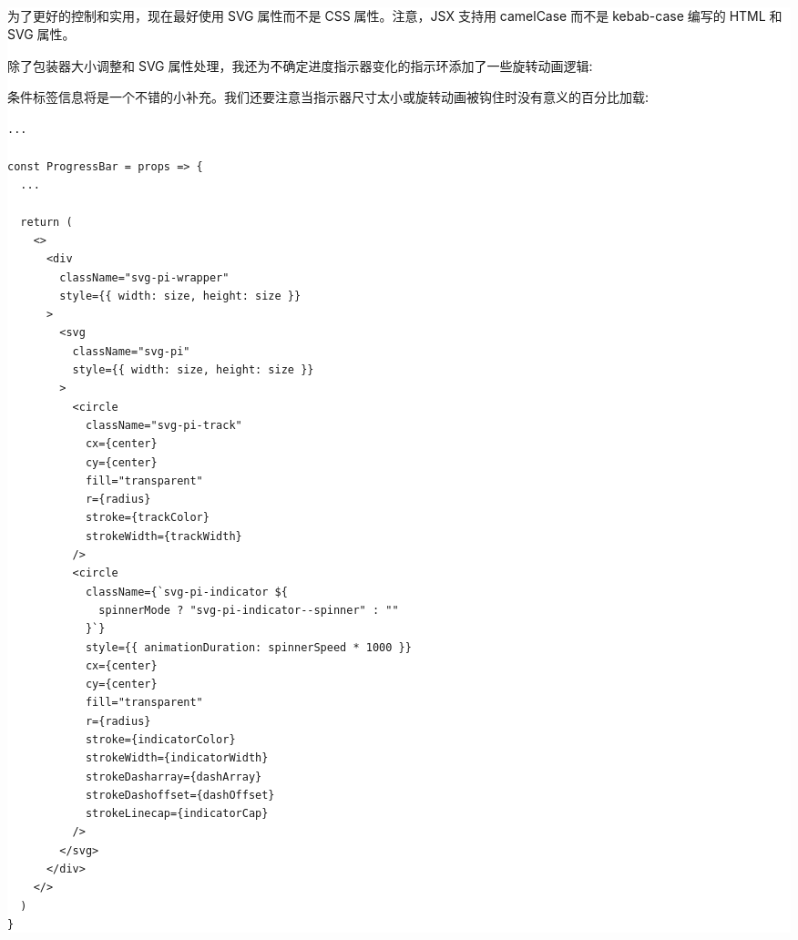 为了更好的控制和实用，现在最好使用 SVG 属性而不是 CSS 属性。注意，JSX 支持用 camelCase 而不是 kebab-case 编写的 HTML 和 SVG 属性。

除了包装器大小调整和 SVG 属性处理，我还为不确定进度指示器变化的指示环添加了一些旋转动画逻辑:

条件标签信息将是一个不错的小补充。我们还要注意当指示器尺寸太小或旋转动画被钩住时没有意义的百分比加载:

```
...

const ProgressBar = props => {
  ...

  return (
    <>
      <div
        className="svg-pi-wrapper"
        style={{ width: size, height: size }}
      >
        <svg
          className="svg-pi" 
          style={{ width: size, height: size }}
        >
          <circle
            className="svg-pi-track"
            cx={center}
            cy={center}
            fill="transparent"
            r={radius}
            stroke={trackColor}
            strokeWidth={trackWidth}
          />
          <circle
            className={`svg-pi-indicator ${
              spinnerMode ? "svg-pi-indicator--spinner" : ""
            }`}
            style={{ animationDuration: spinnerSpeed * 1000 }}
            cx={center}
            cy={center}
            fill="transparent"
            r={radius}
            stroke={indicatorColor}
            strokeWidth={indicatorWidth}
            strokeDasharray={dashArray}
            strokeDashoffset={dashOffset}
            strokeLinecap={indicatorCap}
          />
        </svg>
      </div>
    </>
  )
}

```
